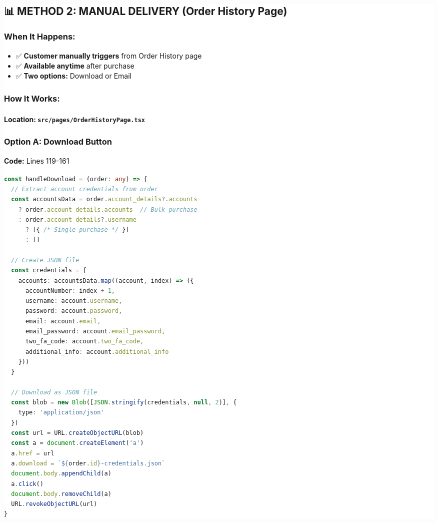 
## 📊 **METHOD 2: MANUAL DELIVERY (Order History Page)**

### **When It Happens:**
- ✅ **Customer manually triggers** from Order History page
- ✅ **Available anytime** after purchase
- ✅ **Two options:** Download or Email

### **How It Works:**

#### **Location:** `src/pages/OrderHistoryPage.tsx`

### **Option A: Download Button**

**Code:** Lines 119-161
```typescript
const handleDownload = (order: any) => {
  // Extract account credentials from order
  const accountsData = order.account_details?.accounts 
    ? order.account_details.accounts  // Bulk purchase
    : order.account_details?.username
      ? [{ /* Single purchase */ }]
      : []

  // Create JSON file
  const credentials = {
    accounts: accountsData.map((account, index) => ({
      accountNumber: index + 1,
      username: account.username,
      password: account.password,
      email: account.email,
      email_password: account.email_password,
      two_fa_code: account.two_fa_code,
      additional_info: account.additional_info
    }))
  }

  // Download as JSON file
  const blob = new Blob([JSON.stringify(credentials, null, 2)], { 
    type: 'application/json' 
  })
  const url = URL.createObjectURL(blob)
  const a = document.createElement('a')
  a.href = url
  a.download = `${order.id}-credentials.json`
  document.body.appendChild(a)
  a.click()
  document.body.removeChild(a)
  URL.revokeObjectURL(url)
}
```
